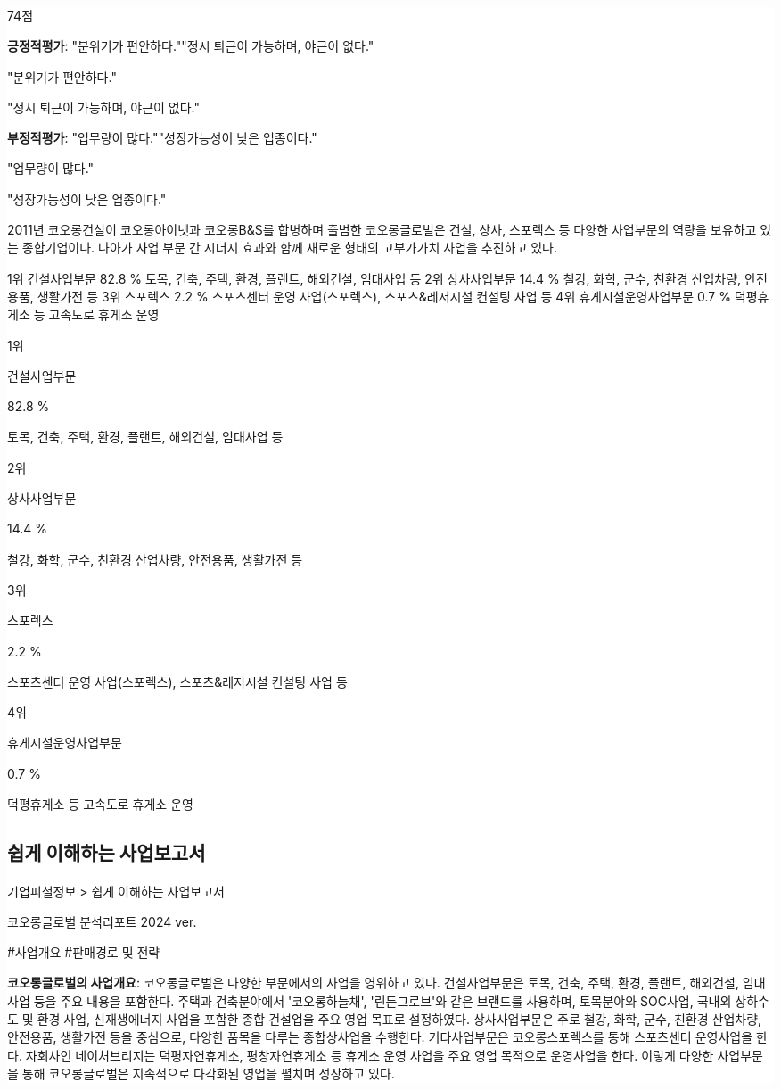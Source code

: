 74점

**긍정적평가**: "분위기가 편안하다.""정시 퇴근이 가능하며, 야근이 없다."

"분위기가 편안하다."

"정시 퇴근이 가능하며, 야근이 없다."

**부정적평가**: "업무량이 많다.""성장가능성이 낮은 업종이다."

"업무량이 많다."

"성장가능성이 낮은 업종이다."

2011년 코오롱건설이 코오롱아이넷과 코오롱B&S를 합병하며 출범한 코오롱글로벌은 건설, 상사, 스포렉스 등 다양한 사업부문의 역량을 보유하고 있는 종합기업이다. 나아가 사업 부문 간 시너지 효과와 함께 새로운 형태의 고부가가치 사업을 추진하고 있다.

1위 건설사업부문 82.8 % 토목, 건축, 주택, 환경, 플랜트, 해외건설, 임대사업 등
2위 상사사업부문 14.4 % 철강, 화학, 군수, 친환경 산업차량, 안전용품, 생활가전 등
3위 스포렉스 2.2 % 스포츠센터 운영 사업(스포렉스), 스포츠&레저시설 컨설팅 사업 등
4위 휴게시설운영사업부문 0.7 % 덕평휴게소 등 고속도로 휴게소 운영

1위

건설사업부문

82.8 %

토목, 건축, 주택, 환경, 플랜트, 해외건설, 임대사업 등

2위

상사사업부문

14.4 %

철강, 화학, 군수, 친환경 산업차량, 안전용품, 생활가전 등

3위

스포렉스

2.2 %

스포츠센터 운영 사업(스포렉스), 스포츠&레저시설 컨설팅 사업 등

4위

휴게시설운영사업부문

0.7 %

덕평휴게소 등 고속도로 휴게소 운영

## 쉽게 이해하는 사업보고서

기업피셜정보 > 쉽게 이해하는 사업보고서

코오롱글로벌 분석리포트 2024 ver.

#사업개요 #판매경로 및 전략

**코오롱글로벌의 사업개요**: 코오롱글로벌은 다양한 부문에서의 사업을 영위하고 있다. 건설사업부문은 토목, 건축, 주택, 환경, 플랜트, 해외건설, 임대사업 등을 주요 내용을 포함한다. 주택과 건축분야에서 '코오롱하늘채', '린든그로브'와 같은 브랜드를 사용하며, 토목분야와 SOC사업, 국내외 상하수도 및 환경 사업, 신재생에너지 사업을 포함한 종합 건설업을 주요 영업 목표로 설정하였다. 상사사업부문은 주로 철강, 화학, 군수, 친환경 산업차량, 안전용품, 생활가전 등을 중심으로, 다양한 품목을 다루는 종합상사업을 수행한다. 기타사업부문은 코오롱스포렉스를 통해 스포츠센터 운영사업을 한다. 자회사인 네이처브리지는 덕평자연휴게소, 평창자연휴게소 등 휴게소 운영 사업을 주요 영업 목적으로 운영사업을 한다. 이렇게 다양한 사업부문을 통해 코오롱글로벌은 지속적으로 다각화된 영업을 펼치며 성장하고 있다.
